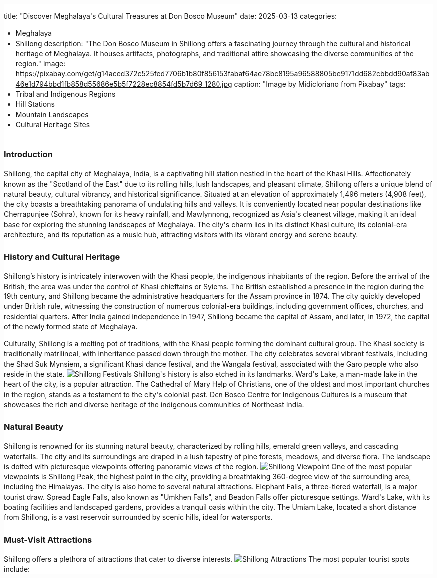 
---
title: "Discover Meghalaya's Cultural Treasures at Don Bosco Museum"
date: 2025-03-13
categories:
  - Meghalaya
  - Shillong
description: "The Don Bosco Museum in Shillong offers a fascinating journey through the cultural and historical heritage of Meghalaya. It houses artifacts, photographs, and traditional attire showcasing the diverse communities of the region."
image: https://pixabay.com/get/g14aced372c525fed7706b1b80f856153fabaf64ae78bc8195a96588805be9171dd682cbbdd90af83ab46e1d794bbd1fb858d55686e5b5f7228ec8854fd5b7d69_1280.jpg
caption: "Image by Midicloriano from Pixabay"
tags: 
  - Tribal and Indigenous Regions
  - Hill Stations
  - Mountain Landscapes
  - Cultural Heritage Sites
---


### **Introduction**

Shillong, the capital city of Meghalaya, India, is a captivating hill station nestled in the heart of the Khasi Hills. Affectionately known as the "Scotland of the East" due to its rolling hills, lush landscapes, and pleasant climate, Shillong offers a unique blend of natural beauty, cultural vibrancy, and historical significance. Situated at an elevation of approximately 1,496 meters (4,908 feet), the city boasts a breathtaking panorama of undulating hills and valleys. It is conveniently located near popular destinations like Cherrapunjee (Sohra), known for its heavy rainfall, and Mawlynnong, recognized as Asia's cleanest village, making it an ideal base for exploring the stunning landscapes of Meghalaya. The city's charm lies in its distinct Khasi culture, its colonial-era architecture, and its reputation as a music hub, attracting visitors with its vibrant energy and serene beauty.

### **History and Cultural Heritage**

Shillong’s history is intricately interwoven with the Khasi people, the indigenous inhabitants of the region.  Before the arrival of the British, the area was under the control of Khasi chieftains or Syiems.  The British established a presence in the region during the 19th century, and Shillong became the administrative headquarters for the Assam province in 1874.  The city quickly developed under British rule, witnessing the construction of numerous colonial-era buildings, including government offices, churches, and residential quarters.  After India gained independence in 1947, Shillong became the capital of Assam, and later, in 1972, the capital of the newly formed state of Meghalaya.

Culturally, Shillong is a melting pot of traditions, with the Khasi people forming the dominant cultural group. The Khasi society is traditionally matrilineal, with inheritance passed down through the mother. The city celebrates several vibrant festivals, including the Shad Suk Mynsiem, a significant Khasi dance festival, and the Wangala festival, associated with the Garo people who also reside in the state.  <img src="placeholder_image_tag_for_festivals.jpg" alt="Shillong Festivals"> Shillong's history is also etched in its landmarks.  Ward's Lake, a man-made lake in the heart of the city, is a popular attraction. The Cathedral of Mary Help of Christians, one of the oldest and most important churches in the region, stands as a testament to the city's colonial past.  Don Bosco Centre for Indigenous Cultures is a museum that showcases the rich and diverse heritage of the indigenous communities of Northeast India.

### **Natural Beauty**

Shillong is renowned for its stunning natural beauty, characterized by rolling hills, emerald green valleys, and cascading waterfalls. The city and its surroundings are draped in a lush tapestry of pine forests, meadows, and diverse flora.  The landscape is dotted with picturesque viewpoints offering panoramic views of the region.  <img src="placeholder_image_tag_for_viewpoints.jpg" alt="Shillong Viewpoint"> One of the most popular viewpoints is Shillong Peak, the highest point in the city, providing a breathtaking 360-degree view of the surrounding area, including the Himalayas.  The city is also home to several natural attractions.  Elephant Falls, a three-tiered waterfall, is a major tourist draw.  Spread Eagle Falls, also known as "Umkhen Falls", and Beadon Falls offer picturesque settings.  Ward's Lake, with its boating facilities and landscaped gardens, provides a tranquil oasis within the city. The Umiam Lake, located a short distance from Shillong, is a vast reservoir surrounded by scenic hills, ideal for watersports.

### **Must-Visit Attractions**

Shillong offers a plethora of attractions that cater to diverse interests.  <img src="placeholder_image_tag_for_attractions.jpg" alt="Shillong Attractions"> The most popular tourist spots include:
